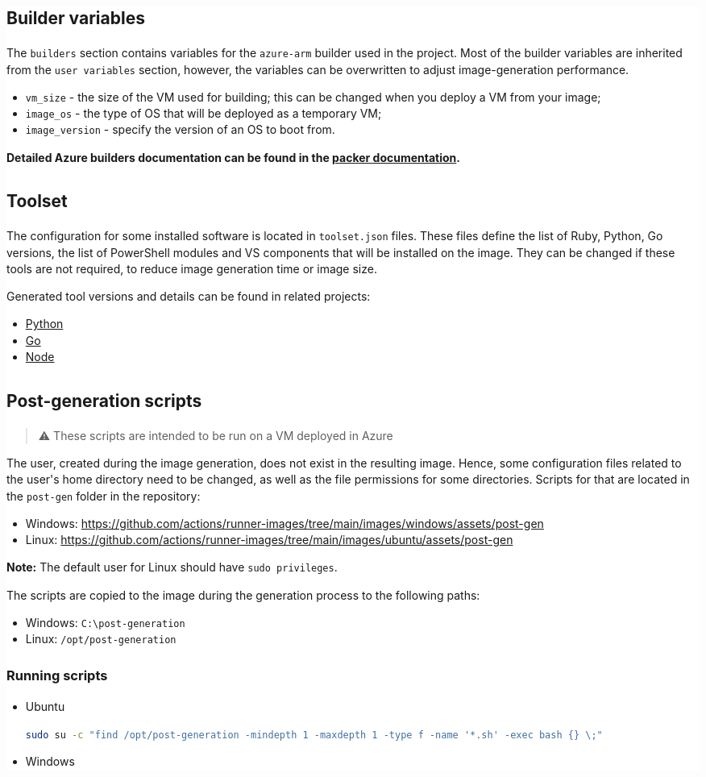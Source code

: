 ## Builder variables

The `builders` section contains variables for the `azure-arm` builder used in the project. Most of the builder variables are inherited from the `user variables` section, however, the variables can be overwritten to adjust image-generation performance.

- `vm_size` - the size of the VM used for building; this can be changed when you deploy a VM from your image;
- `image_os` - the type of OS that will be deployed as a temporary VM;
- `image_version` - specify the version of an OS to boot from.

**Detailed Azure builders documentation can be found in the [packer documentation](https://www.packer.io/docs/builders/azure).**

## Toolset

The configuration for some installed software is located in `toolset.json` files. These files define the list of Ruby, Python, Go versions, the list of PowerShell modules and VS components that will be installed on the image. They can be changed if these tools are not required, to reduce image generation time or image size.

Generated tool versions and details can be found in related projects:

- [Python](https://github.com/actions/python-versions/)
- [Go](https://github.com/actions/go-versions)
- [Node](https://github.com/actions/node-versions)

## Post-generation scripts

> :warning: These scripts are intended to be run on a VM deployed in Azure

The user, created during the image generation, does not exist in the resulting image. Hence, some configuration files related to the user's home directory need to be changed, as well as the file permissions for some directories. Scripts for that are located in the `post-gen` folder in the repository:

- Windows: <https://github.com/actions/runner-images/tree/main/images/windows/assets/post-gen>
- Linux: <https://github.com/actions/runner-images/tree/main/images/ubuntu/assets/post-gen>

**Note:** The default user for Linux should have `sudo privileges`.

The scripts are copied to the image during the generation process to the following paths:

- Windows: `C:\post-generation`
- Linux:  `/opt/post-generation`

### Running scripts

- Ubuntu

  ```bash
  sudo su -c "find /opt/post-generation -mindepth 1 -maxdepth 1 -type f -name '*.sh' -exec bash {} \;"
  ```

- Windows
